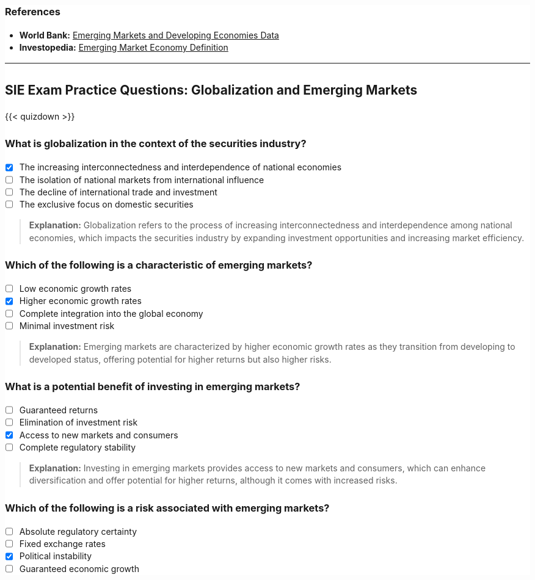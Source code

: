 ### References

- **World Bank:** [Emerging Markets and Developing Economies Data](https://www.worldbank.org/)
- **Investopedia:** [Emerging Market Economy Definition](https://www.investopedia.com/terms/e/emergingmarketeconomy.asp)

---

## SIE Exam Practice Questions: Globalization and Emerging Markets

{{< quizdown >}}

### What is globalization in the context of the securities industry?

- [x] The increasing interconnectedness and interdependence of national economies
- [ ] The isolation of national markets from international influence
- [ ] The decline of international trade and investment
- [ ] The exclusive focus on domestic securities

> **Explanation:** Globalization refers to the process of increasing interconnectedness and interdependence among national economies, which impacts the securities industry by expanding investment opportunities and increasing market efficiency.

### Which of the following is a characteristic of emerging markets?

- [ ] Low economic growth rates
- [x] Higher economic growth rates
- [ ] Complete integration into the global economy
- [ ] Minimal investment risk

> **Explanation:** Emerging markets are characterized by higher economic growth rates as they transition from developing to developed status, offering potential for higher returns but also higher risks.

### What is a potential benefit of investing in emerging markets?

- [ ] Guaranteed returns
- [ ] Elimination of investment risk
- [x] Access to new markets and consumers
- [ ] Complete regulatory stability

> **Explanation:** Investing in emerging markets provides access to new markets and consumers, which can enhance diversification and offer potential for higher returns, although it comes with increased risks.

### Which of the following is a risk associated with emerging markets?

- [ ] Absolute regulatory certainty
- [ ] Fixed exchange rates
- [x] Political instability
- [ ] Guaranteed economic growth
